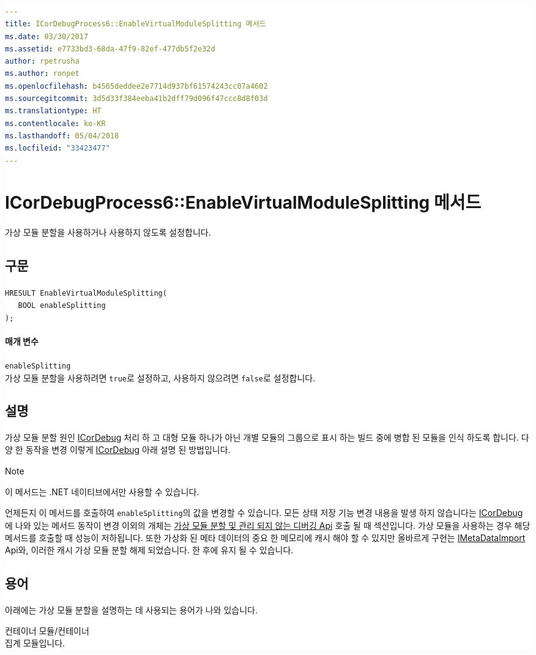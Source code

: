 ```yaml
---
title: ICorDebugProcess6::EnableVirtualModuleSplitting 메서드
ms.date: 03/30/2017
ms.assetid: e7733bd3-68da-47f9-82ef-477db5f2e32d
author: rpetrusha
ms.author: ronpet
ms.openlocfilehash: b4565deddee2e7714d937bf61574243cc07a4602
ms.sourcegitcommit: 3d5d33f384eeba41b2dff79d096f47ccc8d8f03d
ms.translationtype: HT
ms.contentlocale: ko-KR
ms.lasthandoff: 05/04/2018
ms.locfileid: "33423477"
---
```

# <a name="icordebugprocess6enablevirtualmodulesplitting-method"></a>ICorDebugProcess6::EnableVirtualModuleSplitting 메서드
가상 모듈 분할을 사용하거나 사용하지 않도록 설정합니다.  
  
## <a name="syntax"></a>구문  
  
```  
HRESULT EnableVirtualModuleSplitting(  
   BOOL enableSplitting  
);  
```  
  
#### <a name="parameters"></a>매개 변수  
 `enableSplitting`  
 가상 모듈 분할을 사용하려면 `true`로 설정하고, 사용하지 않으려면 `false`로 설정합니다.  
  
## <a name="remarks"></a>설명  
 가상 모듈 분할 원인 [ICorDebug](../../../../docs/framework/unmanaged-api/debugging/icordebug-interface.md) 처리 하 고 대형 모듈 하나가 아닌 개별 모듈의 그룹으로 표시 하는 빌드 중에 병합 된 모듈을 인식 하도록 합니다. 다양 한 동작을 변경 이렇게 [ICorDebug](../../../../docs/framework/unmanaged-api/debugging/icordebug-interface.md) 아래 설명 된 방법입니다.  
  
> [!NOTE]
>  이 메서드는 .NET 네이티브에서만 사용할 수 있습니다.  
  
 언제든지 이 메서드를 호출하여 `enableSplitting`의 값을 변경할 수 있습니다. 모든 상태 저장 기능 변경 내용을 발생 하지 않습니다는 [ICorDebug](../../../../docs/framework/unmanaged-api/debugging/icordebug-interface.md) 에 나와 있는 메서드 동작이 변경 이외의 개체는 [가상 모듈 분할 및 관리 되지 않는 디버깅 Api](#APIs) 호출 될 때 섹션입니다. 가상 모듈을 사용하는 경우 해당 메서드를 호출할 때 성능이 저하됩니다. 또한 가상화 된 메타 데이터의 중요 한 메모리에 캐시 해야 할 수 있지만 올바르게 구현는 [IMetaDataImport](../../../../docs/framework/unmanaged-api/metadata/imetadataimport-interface.md) Api와, 이러한 캐시 가상 모듈 분할 해제 되었습니다. 한 후에 유지 될 수 있습니다.  
  
## <a name="terminology"></a>용어  
 아래에는 가상 모듈 분할을 설명하는 데 사용되는 용어가 나와 있습니다.  
  
 컨테이너 모듈/컨테이너  
 집계 모듈입니다.  
  